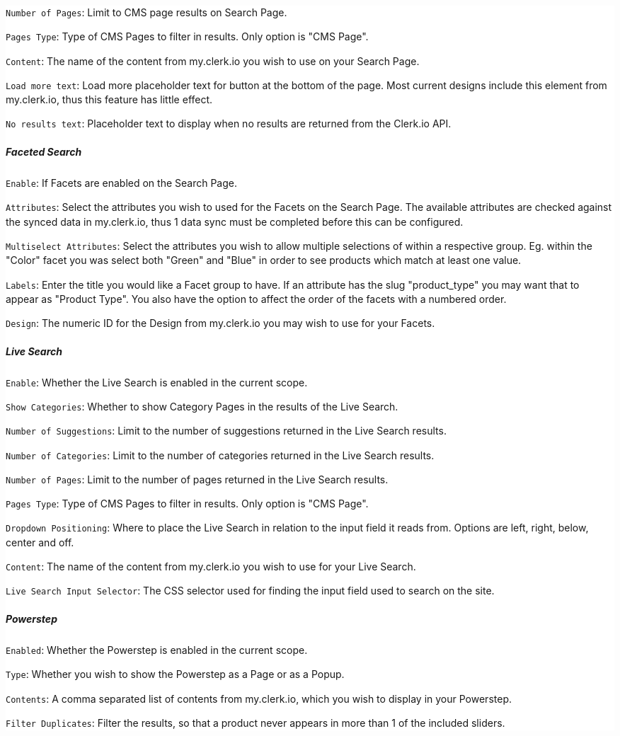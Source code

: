 `Number of Pages`: Limit to CMS page results on Search Page.

`Pages Type`: Type of CMS Pages to filter in results. Only option is "CMS Page".

`Content`: The name of the content from my.clerk.io you wish to use on your Search Page.

`Load more text`: Load more placeholder text for button at the bottom of the page. Most current designs include this element from my.clerk.io, thus this feature has little effect.

`No results text`: Placeholder text to display when no results are returned from the Clerk.io API.

##### Faceted Search  

`Enable`: If Facets are enabled on the Search Page.

`Attributes`: Select the attributes you wish to used for the Facets on the Search Page. The available attributes are checked against the synced data in my.clerk.io, thus 1 data sync must be completed before this can be configured.

`Multiselect Attributes`: Select the attributes you wish to allow multiple selections of within a respective group. Eg. within the "Color" facet you was select both "Green" and "Blue" in order to see products which match at least one value.

`Labels`: Enter the title you would like a Facet group to have. If an attribute has the slug "product_type" you may want that to appear as "Product Type". You also have the option to affect the order of the facets with a numbered order.

`Design`: The numeric ID for the Design from my.clerk.io you may wish to use for your Facets.

##### Live Search  

`Enable`: Whether the Live Search is enabled in the current scope.

`Show Categories`: Whether to show Category Pages in the results of the Live Search.

`Number of Suggestions`: Limit to the number of suggestions returned in the Live Search results.

`Number of Categories`: Limit to the number of categories returned in the Live Search results.

`Number of Pages`: Limit to the number of pages returned in the Live Search results.

`Pages Type`: Type of CMS Pages to filter in results. Only option is "CMS Page".

`Dropdown Positioning`: Where to place the Live Search in relation to the input field it reads from. Options are left, right, below, center and off.

`Content`: The name of the content from my.clerk.io you wish to use for your Live Search.

`Live Search Input Selector`: The CSS selector used for finding the input field used to search on the site.

##### Powerstep  

`Enabled`: Whether the Powerstep is enabled in the current scope.

`Type`: Whether you wish to show the Powerstep as a Page or as a Popup.

`Contents`: A comma separated list of contents from my.clerk.io, which you wish to display in your Powerstep.

`Filter Duplicates`: Filter the results, so that a product never appears in more than 1 of the included sliders.
